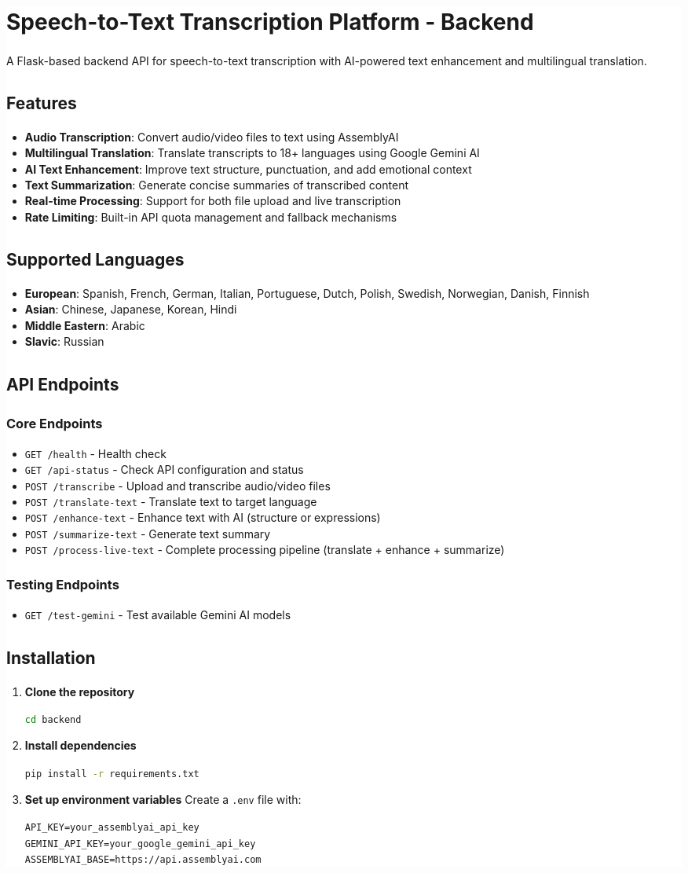 # Speech-to-Text Transcription Platform - Backend

A Flask-based backend API for speech-to-text transcription with AI-powered text enhancement and multilingual translation.

## Features

- **Audio Transcription**: Convert audio/video files to text using AssemblyAI
- **Multilingual Translation**: Translate transcripts to 18+ languages using Google Gemini AI
- **AI Text Enhancement**: Improve text structure, punctuation, and add emotional context
- **Text Summarization**: Generate concise summaries of transcribed content
- **Real-time Processing**: Support for both file upload and live transcription
- **Rate Limiting**: Built-in API quota management and fallback mechanisms

## Supported Languages

- **European**: Spanish, French, German, Italian, Portuguese, Dutch, Polish, Swedish, Norwegian, Danish, Finnish
- **Asian**: Chinese, Japanese, Korean, Hindi
- **Middle Eastern**: Arabic
- **Slavic**: Russian

## API Endpoints

### Core Endpoints

- `GET /health` - Health check
- `GET /api-status` - Check API configuration and status
- `POST /transcribe` - Upload and transcribe audio/video files
- `POST /translate-text` - Translate text to target language
- `POST /enhance-text` - Enhance text with AI (structure or expressions)
- `POST /summarize-text` - Generate text summary
- `POST /process-live-text` - Complete processing pipeline (translate + enhance + summarize)

### Testing Endpoints

- `GET /test-gemini` - Test available Gemini AI models

## Installation

1. **Clone the repository**
   ```bash
   cd backend
   ```

2. **Install dependencies**
   ```bash
   pip install -r requirements.txt
   ```

3. **Set up environment variables**
   Create a `.env` file with:
   ```env
   API_KEY=your_assemblyai_api_key
   GEMINI_API_KEY=your_google_gemini_api_key
   ASSEMBLYAI_BASE=https://api.assemblyai.com
   ```

